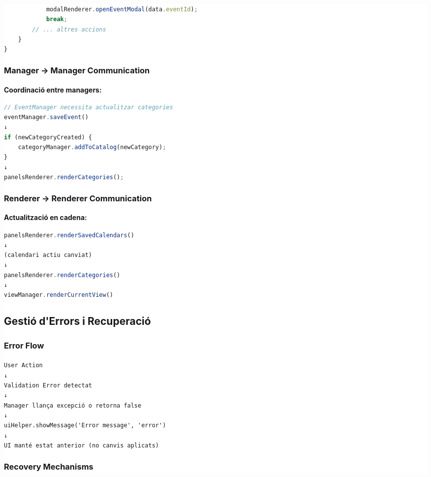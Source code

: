 ```javascript
            modalRenderer.openEventModal(data.eventId);
            break;
        // ... altres accions
    }
}
```

### Manager → Manager Communication

**Coordinació entre managers:**
```javascript
// EventManager necessita actualitzar categories
eventManager.saveEvent()
↓
if (newCategoryCreated) {
    categoryManager.addToCatalog(newCategory);
}
↓
panelsRenderer.renderCategories();
```

### Renderer → Renderer Communication

**Actualització en cadena:**
```javascript
panelsRenderer.renderSavedCalendars()
↓
(calendari actiu canviat)
↓
panelsRenderer.renderCategories()
↓
viewManager.renderCurrentView()
```

## Gestió d'Errors i Recuperació

### Error Flow

```
User Action
↓
Validation Error detectat
↓
Manager llança excepció o retorna false
↓
uiHelper.showMessage('Error message', 'error')
↓
UI manté estat anterior (no canvis aplicats)
```

### Recovery Mechanisms
